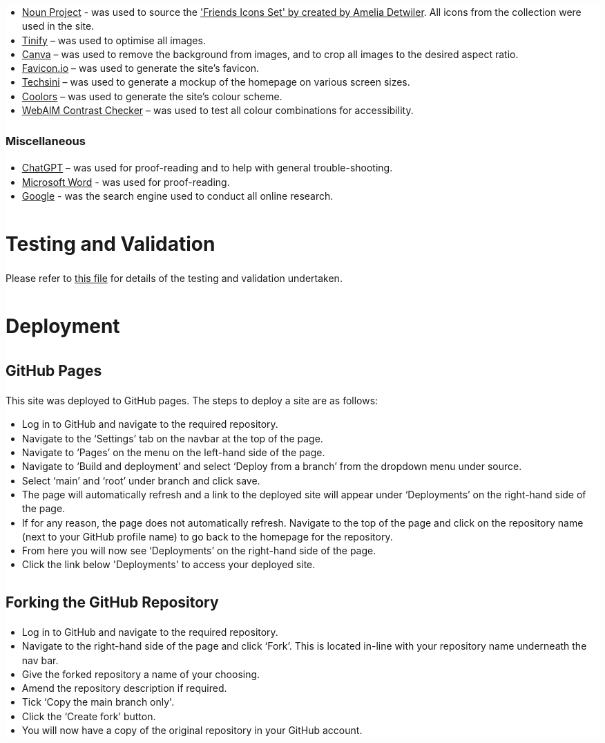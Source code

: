  * [Noun Project](https://thenounproject.com/) - was used to source the ['Friends Icons Set' by created by Amelia Detwiler](https://thenounproject.com/browse/collection-icon/friends-30104/). All icons from the collection were used in the site.
  * [Tinify](https://tinypng.com/) – was used to optimise all images.
  * [Canva](https://www.canva.com/) – was used to remove the background from images, and to crop all images to the desired aspect ratio.
  * [Favicon.io](https://favicon.io/) – was used to generate the site’s favicon.
  * [Techsini](https://techsini.com/multi-mockup/) – was used to generate a mockup of the homepage on various screen sizes.
  * [Coolors](https://coolors.co/) – was used to generate the site’s colour scheme.
  * [WebAIM Contrast Checker](https://webaim.org/resources/contrastchecker/) – was used to test all colour combinations for accessibility.

 ### Miscellaneous 
 * [ChatGPT](https://openai.com/index/chatgpt/) – was used for proof-reading and to help with general trouble-shooting. 
 * [Microsoft Word](https://www.microsoft.com/en-gb/microsoft-365/word) - was used for proof-reading.
 * [Google](https://www.google.co.uk/) - was the search engine used to conduct all online research.

# Testing and Validation
Please refer to [this file](TESTING.md) for details of the testing and validation undertaken.

# Deployment
## GitHub Pages
This site was deployed to GitHub pages. The steps to deploy a site are as follows:

* Log in to GitHub and navigate to the required repository.
* Navigate to the ‘Settings’ tab on the navbar at the top of the page.
* Navigate to ‘Pages’ on the menu on the left-hand side of the page.
* Navigate to ‘Build and deployment’ and select ‘Deploy from a branch’ from the dropdown menu under source.
* Select ‘main’ and ‘root’ under branch and click save.
* The page will automatically refresh and a link to the deployed site will appear under ‘Deployments’ on the right-hand side of the page.
* If for any reason, the page does not automatically refresh. Navigate to the top of the page and click on the repository name (next to your GitHub profile name) to go back to the homepage for the repository.
* From here you will now see ‘Deployments’ on the right-hand side of the page.
* Click the link below 'Deployments' to access your deployed site.

## Forking the GitHub Repository
* Log in to GitHub and navigate to the required repository.
* Navigate to the right-hand side of the page and click ‘Fork’. This is located in-line with your repository name underneath the nav bar. 
* Give the forked repository a name of your choosing.
* Amend the repository description if required.
* Tick ‘Copy the main branch only'.
*	Click the ‘Create fork’ button.
* You will now have a copy of the original repository in your GitHub account.
